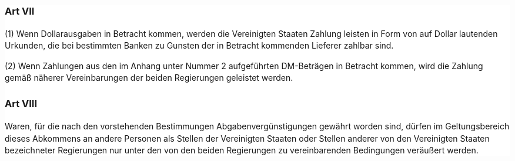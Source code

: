 </div>

</div>

</div>

</div>

<span id="BJNR208230955BJNE000800306.html"></span>

### Art VII  

<div>

<div class="jnhtml">

<div>

<div class="jurAbsatz">

(1) Wenn Dollarausgaben in Betracht kommen, werden die Vereinigten
Staaten Zahlung leisten in Form von auf Dollar lautenden Urkunden, die
bei bestimmten Banken zu Gunsten der in Betracht kommenden Lieferer
zahlbar sind.

</div>

<div class="jurAbsatz">

(2) Wenn Zahlungen aus den im Anhang unter Nummer 2 aufgeführten
DM-Beträgen in Betracht kommen, wird die Zahlung gemäß näherer
Vereinbarungen der beiden Regierungen geleistet werden.

</div>

</div>

</div>

</div>

<span id="BJNR208230955BJNE000900306.html"></span>

### Art VIII  

<div>

<div class="jnhtml">

<div>

<div class="jurAbsatz">

Waren, für die nach den vorstehenden Bestimmungen Abgabenvergünstigungen
gewährt worden sind, dürfen im Geltungsbereich dieses Abkommens an
andere Personen als Stellen der Vereinigten Staaten oder Stellen anderer
von den Vereinigten Staaten bezeichneter Regierungen nur unter den von
den beiden Regierungen zu vereinbarenden Bedingungen veräußert werden.

</div>
